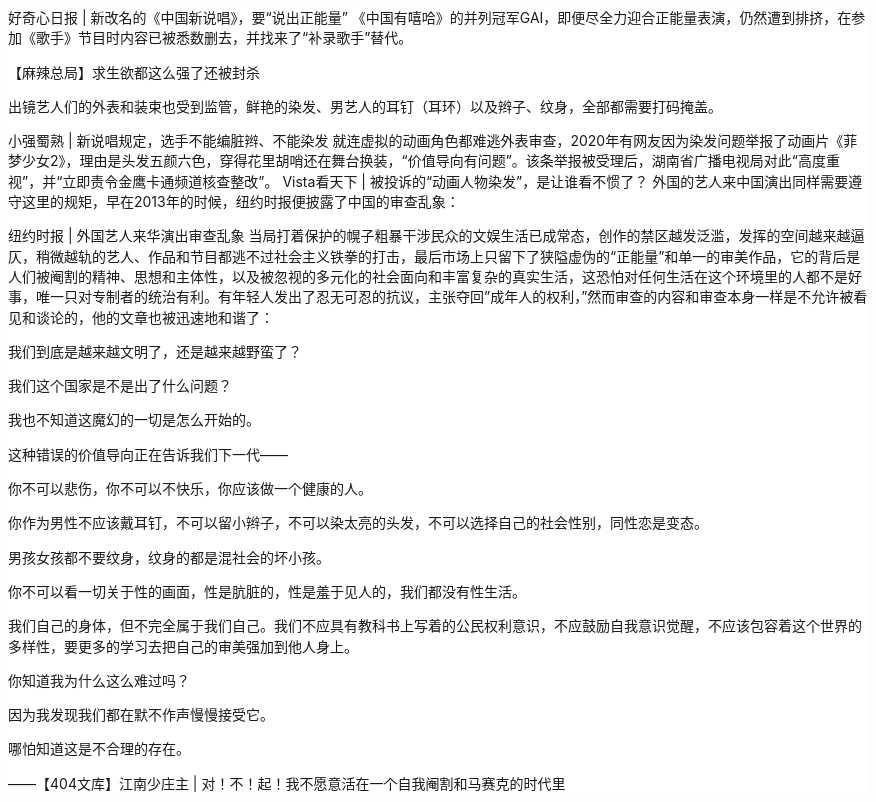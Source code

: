 好奇心日报 | 新改名的《中国新说唱》，要“说出正能量” 《中国有嘻哈》的并列冠军GAI，即便尽全力迎合正能量表演，仍然遭到排挤，在参加《歌手》节目时内容已被悉数删去，并找来了“补录歌手”替代。

【麻辣总局】求生欲都这么强了还被封杀 

出镜艺人们的外表和装束也受到监管，鲜艳的染发、男艺人的耳钉（耳环）以及辫子、纹身，全部都需要打码掩盖。

小强蜀熟 | 新说唱规定，选手不能编脏辫、不能染发 就连虚拟的动画角色都难逃外表审查，2020年有网友因为染发问题举报了动画片《菲梦少女2》，理由是头发五颜六色，穿得花里胡哨还在舞台换装，“价值导向有问题”。该条举报被受理后，湖南省广播电视局对此“高度重视”，并“立即责令金鹰卡通频道核查整改”。 Vista看天下 | 被投诉的“动画人物染发”，是让谁看不惯了？ 外国的艺人来中国演出同样需要遵守这里的规矩，早在2013年的时候，纽约时报便披露了中国的审查乱象：

纽约时报 | 外国艺人来华演出审查乱象 当局打着保护的幌子粗暴干涉民众的文娱生活已成常态，创作的禁区越发泛滥，发挥的空间越来越逼仄，稍微越轨的艺人、作品和节目都逃不过社会主义铁拳的打击，最后市场上只留下了狭隘虚伪的“正能量”和单一的审美作品，它的背后是人们被阉割的精神、思想和主体性，以及被忽视的多元化的社会面向和丰富复杂的真实生活，这恐怕对任何生活在这个环境里的人都不是好事，唯一只对专制者的统治有利。有年轻人发出了忍无可忍的抗议，主张夺回”成年人的权利，”然而审查的内容和审查本身一样是不允许被看见和谈论的，他的文章也被迅速地和谐了：

我们到底是越来越文明了，还是越来越野蛮了？

我们这个国家是不是出了什么问题？

我也不知道这魔幻的一切是怎么开始的。

这种错误的价值导向正在告诉我们下一代——

你不可以悲伤，你不可以不快乐，你应该做一个健康的人。

你作为男性不应该戴耳钉，不可以留小辫子，不可以染太亮的头发，不可以选择自己的社会性别，同性恋是变态。

男孩女孩都不要纹身，纹身的都是混社会的坏小孩。

你不可以看一切关于性的画面，性是肮脏的，性是羞于见人的，我们都没有性生活。

我们自己的身体，但不完全属于我们自己。我们不应具有教科书上写着的公民权利意识，不应鼓励自我意识觉醒，不应该包容着这个世界的多样性，要更多的学习去把自己的审美强加到他人身上。

你知道我为什么这么难过吗？

因为我发现我们都在默不作声慢慢接受它。

哪怕知道这是不合理的存在。

——【404文库】江南少庄主 | 对！不！起！我不愿意活在一个自我阉割和马赛克的时代里 
